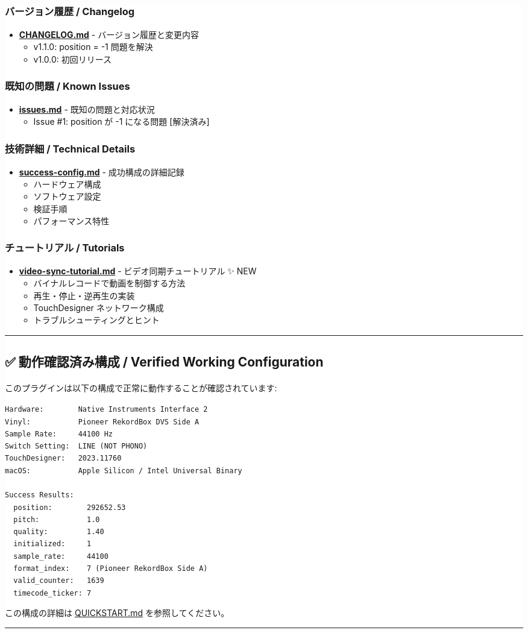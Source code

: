 ### バージョン履歴 / Changelog

- **[CHANGELOG.md](../CHANGELOG.md)** - バージョン履歴と変更内容
  - v1.1.0: position = -1 問題を解決
  - v1.0.0: 初回リリース

### 既知の問題 / Known Issues

- **[issues.md](issues.md)** - 既知の問題と対応状況
  - Issue #1: position が -1 になる問題 [解決済み]

### 技術詳細 / Technical Details

- **[success-config.md](success-config.md)** - 成功構成の詳細記録
  - ハードウェア構成
  - ソフトウェア設定
  - 検証手順
  - パフォーマンス特性

### チュートリアル / Tutorials

- **[video-sync-tutorial.md](video-sync-tutorial.md)** - ビデオ同期チュートリアル ✨ NEW
  - バイナルレコードで動画を制御する方法
  - 再生・停止・逆再生の実装
  - TouchDesigner ネットワーク構成
  - トラブルシューティングとヒント

---

## ✅ 動作確認済み構成 / Verified Working Configuration

このプラグインは以下の構成で正常に動作することが確認されています:

```
Hardware:        Native Instruments Interface 2
Vinyl:           Pioneer RekordBox DVS Side A
Sample Rate:     44100 Hz
Switch Setting:  LINE (NOT PHONO)
TouchDesigner:   2023.11760
macOS:           Apple Silicon / Intel Universal Binary

Success Results:
  position:        292652.53
  pitch:           1.0
  quality:         1.40
  initialized:     1
  sample_rate:     44100
  format_index:    7 (Pioneer RekordBox Side A)
  valid_counter:   1639
  timecode_ticker: 7
```

この構成の詳細は [QUICKSTART.md](../QUICKSTART.md) を参照してください。

---